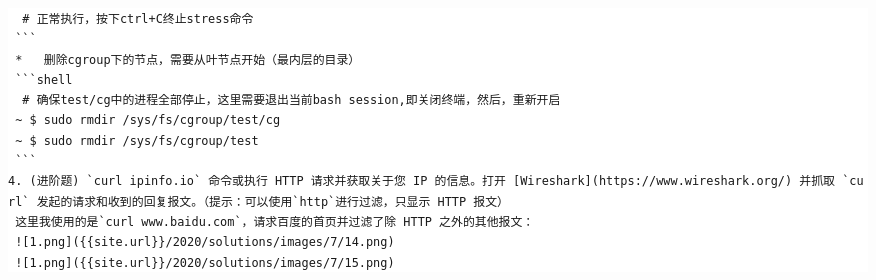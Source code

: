    ```
     # 正常执行，按下ctrl+C终止stress命令
    ```
    *   删除cgroup下的节点，需要从叶节点开始（最内层的目录）
    ```shell
     # 确保test/cg中的进程全部停止，这里需要退出当前bash session,即关闭终端，然后，重新开启
    ~ $ sudo rmdir /sys/fs/cgroup/test/cg
    ~ $ sudo rmdir /sys/fs/cgroup/test
    ```
4. (进阶题) `curl ipinfo.io` 命令或执行 HTTP 请求并获取关于您 IP 的信息。打开 [Wireshark](https://www.wireshark.org/) 并抓取 `curl` 发起的请求和收到的回复报文。（提示：可以使用`http`进行过滤，只显示 HTTP 报文）
    这里我使用的是`curl www.baidu.com`，请求百度的首页并过滤了除 HTTP 之外的其他报文：
    ![1.png]({{site.url}}/2020/solutions/images/7/14.png)  
    ![1.png]({{site.url}}/2020/solutions/images/7/15.png)  
